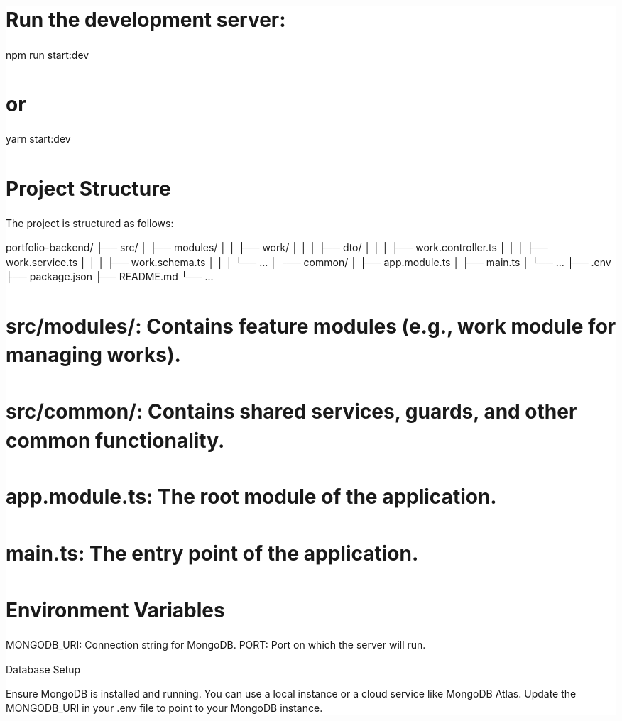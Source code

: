 # Run the development server:

npm run start:dev
# or
yarn start:dev

# Project Structure
The project is structured as follows:

portfolio-backend/
├── src/
│   ├── modules/
│   │   ├── work/
│   │   │   ├── dto/
│   │   │   ├── work.controller.ts
│   │   │   ├── work.service.ts
│   │   │   ├── work.schema.ts
│   │   │   └── ...
│   ├── common/
│   ├── app.module.ts
│   ├── main.ts
│   └── ...
├── .env
├── package.json
├── README.md
└── ...

# src/modules/: Contains feature modules (e.g., work module for managing works).
# src/common/: Contains shared services, guards, and other common functionality.
# app.module.ts: The root module of the application.
# main.ts: The entry point of the application.
# Environment Variables

MONGODB_URI: Connection string for MongoDB.
PORT: Port on which the server will run.

Database Setup

Ensure MongoDB is installed and running. You can use a local instance or a cloud service like MongoDB Atlas.
Update the MONGODB_URI in your .env file to point to your MongoDB instance.
